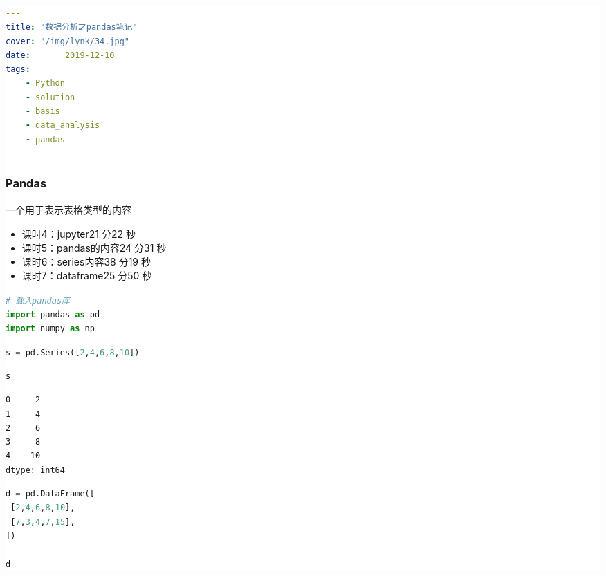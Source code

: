 ```yaml
---
title: "数据分析之pandas笔记"
cover: "/img/lynk/34.jpg"
date:       2019-12-10
tags:
	- Python
	- solution
	- basis
	- data_analysis
	- pandas
---
```

  

### Pandas
一个用于表示表格类型的内容
- 课时4：jupyter21 分22 秒
- 课时5：pandas的内容24 分31 秒
- 课时6：series内容38 分19 秒
- 课时7：dataframe25 分50 秒


```python
# 载入pandas库
import pandas as pd
import numpy as np
```


```python
s = pd.Series([2,4,6,8,10])
```


```python
s
```

    0     2
    1     4
    2     6
    3     8
    4    10
    dtype: int64


```python
d = pd.DataFrame([
 [2,4,6,8,10],
 [7,3,4,7,15],
])

d
```


